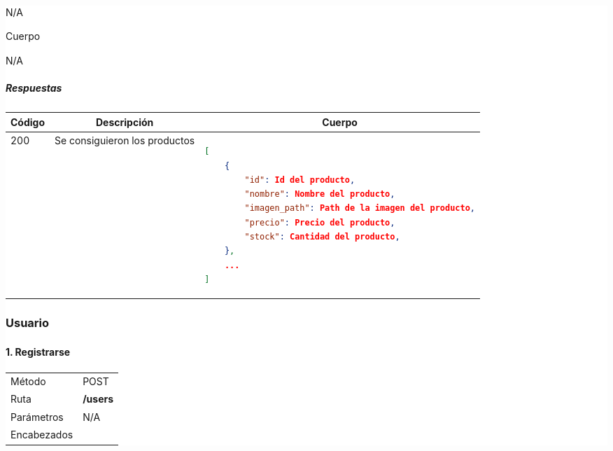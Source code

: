 N/A

</td>
</tr>
<tr>
<td> Cuerpo </td>
<td>

N/A

</td>
</tr>
</table>

##### Respuestas

<table>
<tr>
<th> Código </th>
<th> Descripción </th>
<th> Cuerpo </th>
</tr>
<tbody>
<tr>
<td> 200 </td>
<td>Se consiguieron los productos</td>
<td>

```json
[
    {
        "id": Id del producto,
        "nombre": Nombre del producto,
        "imagen_path": Path de la imagen del producto,
        "precio": Precio del producto,
        "stock": Cantidad del producto,
    },
    ...
]
```
</td>
</tr>
</tbody>
</table>

### Usuario

#### 1. Registrarse

<table>
<tr>
<td> Método </td>
<td> POST </td>
</tr>
<tr>
<td> Ruta </td>
<td> <strong>/users</strong> </td>
</tr>
<tr>
<td> Parámetros </td>
<td> N/A </td>
</tr>
<tr>
<td> Encabezados </td>
<td>
